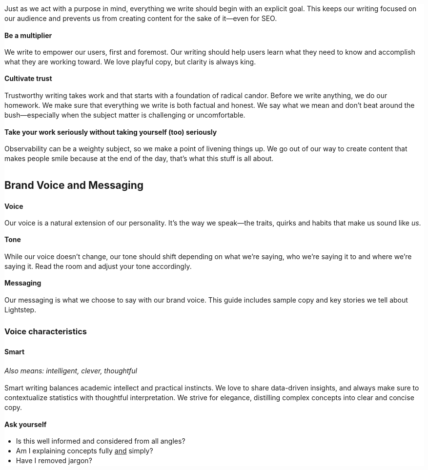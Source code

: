 Just as we act with a purpose in mind, everything we write should begin with an explicit goal. This keeps our writing focused on our audience and prevents us from creating content for the sake of it—even for SEO. 

**Be a multiplier**

We write to empower our users, first and foremost. Our writing should help users learn what they need to know and accomplish what they are working toward. We love playful copy, but clarity is always king.  

**Cultivate trust**

Trustworthy writing takes work and that starts with a foundation of radical candor. Before we write anything, we do our homework. We make sure that everything we write is both factual and honest. We say what we mean and don’t beat around the bush—especially when the subject matter is challenging or uncomfortable.  

**Take your work seriously without taking yourself (too) seriously**

Observability can be a weighty subject, so we make a point of livening things up. We go out of our way to create content that makes people smile because at the end of the day, that’s what this stuff is all about.    


## Brand Voice and Messaging

**Voice**

Our voice is a natural extension of our personality. It’s the way we speak—the traits, quirks and habits that make us sound like _us_.  

**Tone**

While our voice doesn’t change, our tone should shift depending on what we’re saying, who we’re saying it to and where we’re saying it. Read the room and adjust your tone accordingly. 

**Messaging** 

Our messaging is what we choose to say with our brand voice. This guide includes sample copy and key stories we tell about Lightstep.    


### Voice characteristics 


#### Smart

_Also means: intelligent, clever, thoughtful_

Smart writing balances academic intellect and practical instincts. We love to share data-driven insights, and always make sure to contextualize statistics with thoughtful interpretation. We strive for elegance, distilling complex concepts into clear and concise copy.    

**Ask yourself**

*   Is this well informed and considered from all angles? 
*   Am I explaining concepts fully <span style="text-decoration:underline;">and</span> simply?
*   Have I removed jargon? 
